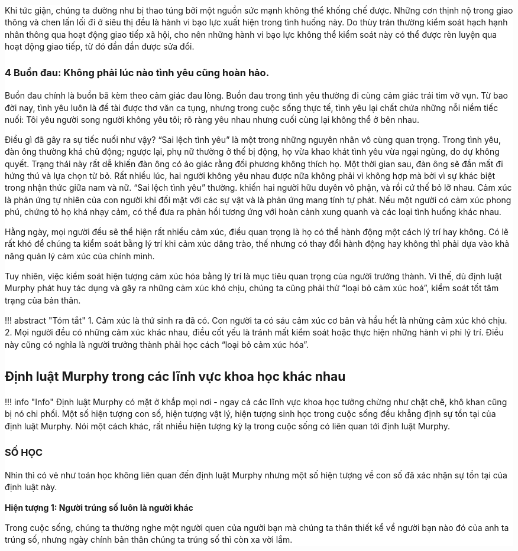 Khi tức giận, chúng ta đường như bị thao túng bởi một nguồn sức mạnh không thể khống chế được. Những cơn thịnh nộ trong giao thông và chen lấn lối đi ở siêu thị đều là hành vi bạo lực xuất hiện trong tình huống này. Do thùy trán thường kiểm soát hạch hạnh nhân thông qua hoạt động giao tiếp xã hội, cho nên những hành vi bạo lực không thể kiểm soát này có thể được rèn luyện qua hoạt động giao tiếp, từ đó đần đần được sửa đổi.

### 4 Buồn đau: Không phải lúc nào tình yêu cũng hoàn hảo.

Buồn đau chính là buồn bã kèm theo cảm giác đau lòng. Buồn đau trong tình yêu thường đi cùng cảm giác trái tim vỡ vụn. Từ bao đời nay, tình yêu luôn là đề tài được thơ văn ca tụng, nhưng trong cuộc sống thực tế, tình yêu lại chất chứa những nỗi niềm tiếc nuối: Tôi yêu người song người không yêu tôi; rõ ràng yêu nhau nhưng cuối cùng lại không thể ở bên nhau.

Điều gì đã gây ra sự tiếc nuối như vậy? “Sai lệch tình yêu” là một trong những nguyên nhân vô cùng quan trọng. Trong tình yêu, đàn ông thường khá chủ động; ngược lại, phụ nữ thường ở thế bị động, họ vừa khao khát tình yêu vừa ngại ngùng, do dự không quyết. Trạng thái này rất dễ khiến đàn ông có ảo giác rằng đối phương không thích họ. Một thời gian sau, đàn ông sẽ đần mất đi hứng thú và lựa chọn từ bỏ. Rất nhiều lúc, hai người không yêu nhau được nữa không phải vì không hợp mà bởi vì sự khác biệt trong nhận thức giữa nam và nữ. “Sai lệch tình yêu” thường. khiến hai người hữu duyên vô phận, và rồi cứ thế bỏ lỡ nhau. Cảm xúc là phản ứng tự nhiên của con người khi đối mặt với các sự vật và là phản ứng mang tính tự phát. Nếu một người có cảm xúc phong phú, chứng tỏ họ khá nhạy cảm, có thể đưa ra phản hồi tương ứng với hoàn cảnh xung quanh và các loại tình huống khác nhau.

Hằng ngày, mọi người đều sẽ thể hiện rất nhiều cảm xúc, điều quan trọng là họ có thể hành động một cách lý trí hay không. Có lẽ rất khó để chúng ta kiểm soát bằng lý trí khi cảm xúc dâng trào, thế nhưng có thay đổi hành động hay không thì phải dựa vào khả năng quản lý cảm xúc của chính mình.

Tuy nhiên, việc kiểm soát hiện tượng cảm xúc hóa bằng lý trí là mục tiêu quan trọng của người trưởng thành. Vì thế, dù định luật Murphy phát huy tác dụng và gây ra những cảm xúc khó chịu, chúng ta cũng phải thử “loại bỏ cảm xúc hoá”, kiểm soát tốt tâm trạng của bản thân.

!!! abstract "Tóm tắt"
    1. Cảm xúc là thứ sinh ra đã có. Con người ta có sáu cảm xúc cơ bản và hầu hết là những cảm xúc khó chịu.
    2. Mọi người đều có những cảm xúc khác nhau, điều cốt yếu là tránh mất kiểm soát hoặc thực hiện những hành vi phi lý trí. Điều này cũng có nghĩa là người trưởng thành phải học cách “loại bỏ cảm xúc hóa”.

## Định luật Murphy trong các lĩnh vực khoa học khác nhau

!!! info "Info"
    Định luật Murphy có mặt ở khắp mọi nơi - ngay cả các lĩnh vực khoa học tưởng chừng như chặt chẽ, khô khan cũng bị nó chi phối. Một số hiện tượng con số, hiện tượng vật lý, hiện tượng sinh học trong cuộc sống đều khẳng định sự tồn tại của định luật Murphy. Nói một cách khác, rất nhiều hiện tượng kỳ lạ trong cuộc sống có liên quan tới định luật Murphy.

### SỐ HỌC

Nhìn thì có vẻ như toán học không liên quan đến định luật Murphy nhưng một số hiện tượng về con số đã xác nhận sự tồn tại của định luật này.

__Hiện tượng 1: Người trúng số luôn là người khác__

Trong cuộc sống, chúng ta thường nghe một người quen của người bạn mà chúng ta thân thiết kể về người bạn nào đó của anh ta trúng số, nhưng ngày chính bản thân chúng ta trúng số thì còn xa vời lắm.
